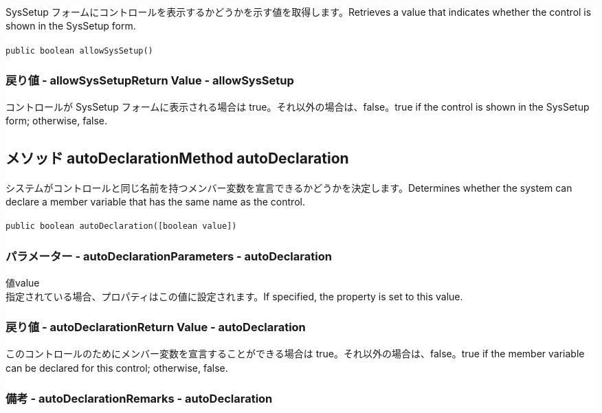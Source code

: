 <span data-ttu-id="f3f29-357">SysSetup フォームにコントロールを表示するかどうかを示す値を取得します。</span><span class="sxs-lookup"><span data-stu-id="f3f29-357">Retrieves a value that indicates whether the control is shown in the SysSetup form.</span></span>

```xpp
public boolean allowSysSetup()
```

### <a name="return-value---allowsyssetup"></a><span data-ttu-id="f3f29-358">戻り値 - allowSysSetup</span><span class="sxs-lookup"><span data-stu-id="f3f29-358">Return Value - allowSysSetup</span></span>

<span data-ttu-id="f3f29-359">コントロールが SysSetup フォームに表示される場合は true。それ以外の場合は、false。</span><span class="sxs-lookup"><span data-stu-id="f3f29-359">true if the control is shown in the SysSetup form; otherwise, false.</span></span>

## <a name="method-autodeclaration"></a><span data-ttu-id="f3f29-360">メソッド autoDeclaration</span><span class="sxs-lookup"><span data-stu-id="f3f29-360">Method autoDeclaration</span></span>

<span data-ttu-id="f3f29-361">システムがコントロールと同じ名前を持つメンバー変数を宣言できるかどうかを決定します。</span><span class="sxs-lookup"><span data-stu-id="f3f29-361">Determines whether the system can declare a member variable that has the same name as the control.</span></span>

```xpp
public boolean autoDeclaration([boolean value])
```

### <a name="parameters---autodeclaration"></a><span data-ttu-id="f3f29-362">パラメーター - autoDeclaration</span><span class="sxs-lookup"><span data-stu-id="f3f29-362">Parameters - autoDeclaration</span></span>

<span data-ttu-id="f3f29-363">値</span><span class="sxs-lookup"><span data-stu-id="f3f29-363">value</span></span>  
<span data-ttu-id="f3f29-364">指定されている場合、プロパティはこの値に設定されます。</span><span class="sxs-lookup"><span data-stu-id="f3f29-364">If specified, the property is set to this value.</span></span>

### <a name="return-value---autodeclaration"></a><span data-ttu-id="f3f29-365">戻り値 - autoDeclaration</span><span class="sxs-lookup"><span data-stu-id="f3f29-365">Return Value - autoDeclaration</span></span>

<span data-ttu-id="f3f29-366">このコントロールのためにメンバー変数を宣言することができる場合は true。それ以外の場合は、false。</span><span class="sxs-lookup"><span data-stu-id="f3f29-366">true if the member variable can be declared for this control; otherwise, false.</span></span>

### <a name="remarks---autodeclaration"></a><span data-ttu-id="f3f29-367">備考 - autoDeclaration</span><span class="sxs-lookup"><span data-stu-id="f3f29-367">Remarks - autoDeclaration</span></span>
